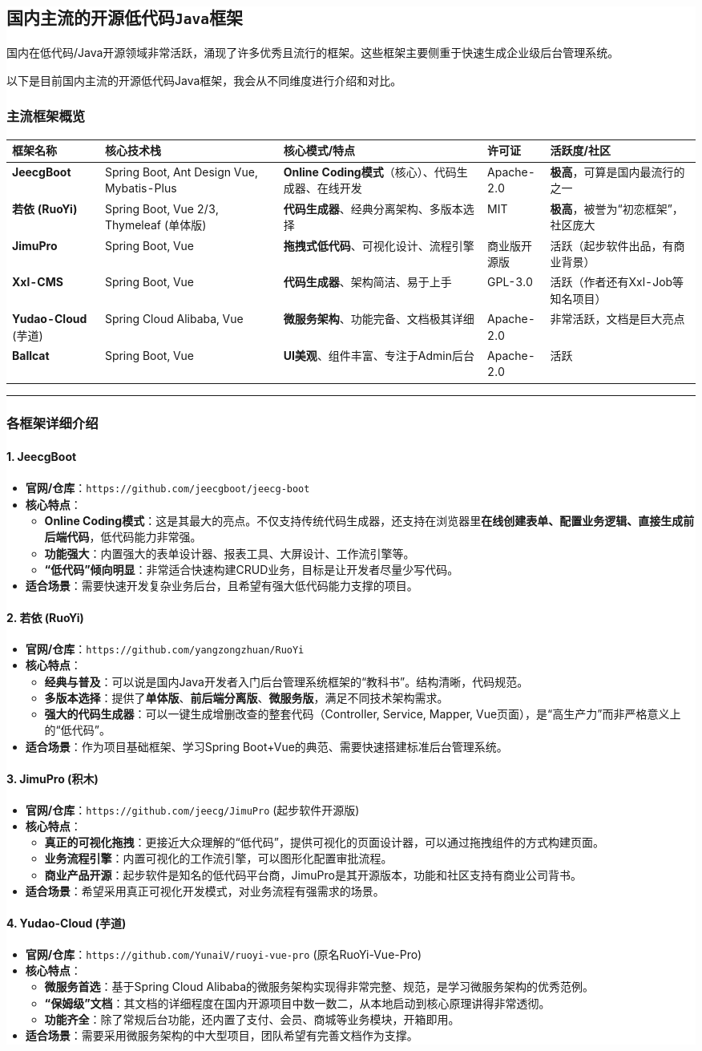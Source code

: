 ## 国内主流的开源低代码`Java`框架

国内在低代码/Java开源领域非常活跃，涌现了许多优秀且流行的框架。这些框架主要侧重于快速生成企业级后台管理系统。

以下是目前国内主流的开源低代码Java框架，我会从不同维度进行介绍和对比。

### 主流框架概览

| 框架名称               | 核心技术栈                                | 核心模式/特点                                       | 许可证       | 活跃度/社区                          |
| :--------------------- | :---------------------------------------- | :-------------------------------------------------- | :----------- | :----------------------------------- |
| **JeecgBoot**          | Spring Boot, Ant Design Vue, Mybatis-Plus | **Online Coding模式**（核心）、代码生成器、在线开发 | Apache-2.0   | **极高**，可算是国内最流行的之一     |
| **若依 (RuoYi)**       | Spring Boot, Vue 2/3, Thymeleaf (单体版)  | **代码生成器**、经典分离架构、多版本选择            | MIT          | **极高**，被誉为“初恋框架”，社区庞大 |
| **JimuPro**            | Spring Boot, Vue                          | **拖拽式低代码**、可视化设计、流程引擎              | 商业版开源版 | 活跃（起步软件出品，有商业背景）     |
| **Xxl-CMS**            | Spring Boot, Vue                          | **代码生成器**、架构简洁、易于上手                  | GPL-3.0      | 活跃（作者还有Xxl-Job等知名项目）    |
| **Yudao-Cloud** (芋道) | Spring Cloud Alibaba, Vue                 | **微服务架构**、功能完备、文档极其详细              | Apache-2.0   | 非常活跃，文档是巨大亮点             |
| **Ballcat**            | Spring Boot, Vue                          | **UI美观**、组件丰富、专注于Admin后台               | Apache-2.0   | 活跃                                 |

---

### 各框架详细介绍

#### 1. JeecgBoot
- **官网/仓库**：`https://github.com/jeecgboot/jeecg-boot`
- **核心特点**：
    - **Online Coding模式**：这是其最大的亮点。不仅支持传统代码生成器，还支持在浏览器里**在线创建表单、配置业务逻辑、直接生成前后端代码**，低代码能力非常强。
    - **功能强大**：内置强大的表单设计器、报表工具、大屏设计、工作流引擎等。
    - **“低代码”倾向明显**：非常适合快速构建CRUD业务，目标是让开发者尽量少写代码。
- **适合场景**：需要快速开发复杂业务后台，且希望有强大低代码能力支撑的项目。

#### 2. 若依 (RuoYi)
- **官网/仓库**：`https://github.com/yangzongzhuan/RuoYi`
- **核心特点**：
    - **经典与普及**：可以说是国内Java开发者入门后台管理系统框架的“教科书”。结构清晰，代码规范。
    - **多版本选择**：提供了**单体版**、**前后端分离版**、**微服务版**，满足不同技术架构需求。
    - **强大的代码生成器**：可以一键生成增删改查的整套代码（Controller, Service, Mapper, Vue页面），是“高生产力”而非严格意义上的“低代码”。
- **适合场景**：作为项目基础框架、学习Spring Boot+Vue的典范、需要快速搭建标准后台管理系统。

#### 3. JimuPro (积木)
- **官网/仓库**：`https://github.com/jeecg/JimuPro` (起步软件开源版)
- **核心特点**：
    - **真正的可视化拖拽**：更接近大众理解的“低代码”，提供可视化的页面设计器，可以通过拖拽组件的方式构建页面。
    - **业务流程引擎**：内置可视化的工作流引擎，可以图形化配置审批流程。
    - **商业产品开源**：起步软件是知名的低代码平台商，JimuPro是其开源版本，功能和社区支持有商业公司背书。
- **适合场景**：希望采用真正可视化开发模式，对业务流程有强需求的场景。

#### 4. Yudao-Cloud (芋道)
- **官网/仓库**：`https://github.com/YunaiV/ruoyi-vue-pro` (原名RuoYi-Vue-Pro)
- **核心特点**：
    - **微服务首选**：基于Spring Cloud Alibaba的微服务架构实现得非常完整、规范，是学习微服务架构的优秀范例。
    - **“保姆级”文档**：其文档的详细程度在国内开源项目中数一数二，从本地启动到核心原理讲得非常透彻。
    - **功能齐全**：除了常规后台功能，还内置了支付、会员、商城等业务模块，开箱即用。
- **适合场景**：需要采用微服务架构的中大型项目，团队希望有完善文档作为支撑。
